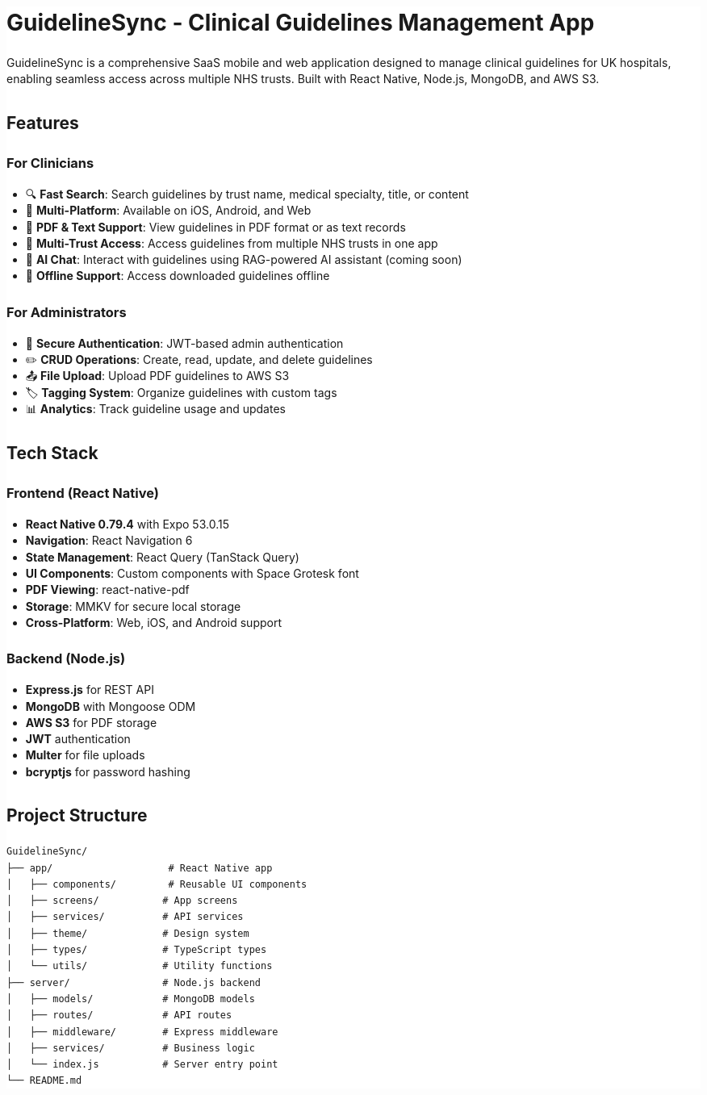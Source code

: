 # GuidelineSync - Clinical Guidelines Management App

GuidelineSync is a comprehensive SaaS mobile and web application designed to manage clinical guidelines for UK hospitals, enabling seamless access across multiple NHS trusts. Built with React Native, Node.js, MongoDB, and AWS S3.

## Features

### For Clinicians
- 🔍 **Fast Search**: Search guidelines by trust name, medical specialty, title, or content
- 📱 **Multi-Platform**: Available on iOS, Android, and Web
- 📄 **PDF & Text Support**: View guidelines in PDF format or as text records
- 🏥 **Multi-Trust Access**: Access guidelines from multiple NHS trusts in one app
- 💬 **AI Chat**: Interact with guidelines using RAG-powered AI assistant (coming soon)
- 📱 **Offline Support**: Access downloaded guidelines offline

### For Administrators
- 🔐 **Secure Authentication**: JWT-based admin authentication
- ✏️ **CRUD Operations**: Create, read, update, and delete guidelines
- 📤 **File Upload**: Upload PDF guidelines to AWS S3
- 🏷️ **Tagging System**: Organize guidelines with custom tags
- 📊 **Analytics**: Track guideline usage and updates

## Tech Stack

### Frontend (React Native)
- **React Native 0.79.4** with Expo 53.0.15
- **Navigation**: React Navigation 6
- **State Management**: React Query (TanStack Query)
- **UI Components**: Custom components with Space Grotesk font
- **PDF Viewing**: react-native-pdf
- **Storage**: MMKV for secure local storage
- **Cross-Platform**: Web, iOS, and Android support

### Backend (Node.js)
- **Express.js** for REST API
- **MongoDB** with Mongoose ODM
- **AWS S3** for PDF storage
- **JWT** authentication
- **Multer** for file uploads
- **bcryptjs** for password hashing

## Project Structure

```
GuidelineSync/
├── app/                    # React Native app
│   ├── components/         # Reusable UI components
│   ├── screens/           # App screens
│   ├── services/          # API services
│   ├── theme/             # Design system
│   ├── types/             # TypeScript types
│   └── utils/             # Utility functions
├── server/                # Node.js backend
│   ├── models/            # MongoDB models
│   ├── routes/            # API routes
│   ├── middleware/        # Express middleware
│   ├── services/          # Business logic
│   └── index.js           # Server entry point
└── README.md
```